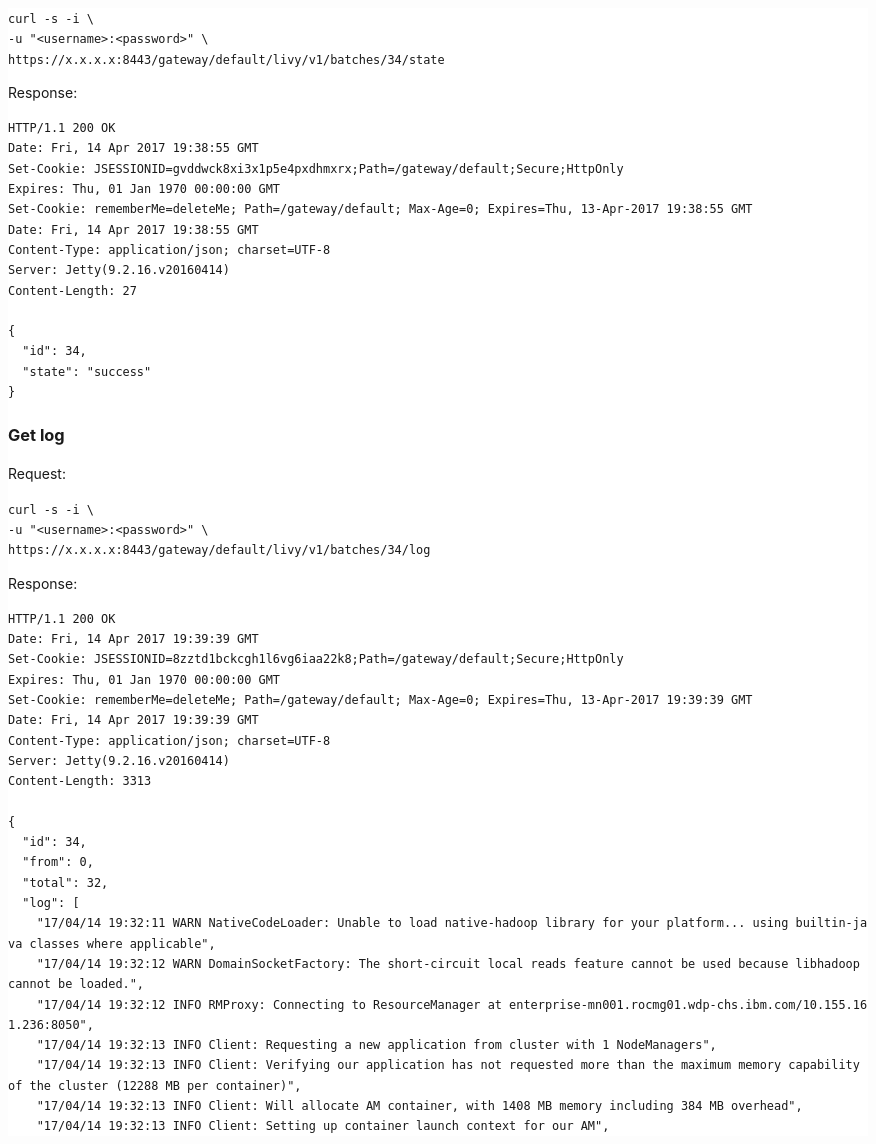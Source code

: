 ```
curl -s -i \
-u "<username>:<password>" \
https://x.x.x.x:8443/gateway/default/livy/v1/batches/34/state
```

Response:

```
HTTP/1.1 200 OK
Date: Fri, 14 Apr 2017 19:38:55 GMT
Set-Cookie: JSESSIONID=gvddwck8xi3x1p5e4pxdhmxrx;Path=/gateway/default;Secure;HttpOnly
Expires: Thu, 01 Jan 1970 00:00:00 GMT
Set-Cookie: rememberMe=deleteMe; Path=/gateway/default; Max-Age=0; Expires=Thu, 13-Apr-2017 19:38:55 GMT
Date: Fri, 14 Apr 2017 19:38:55 GMT
Content-Type: application/json; charset=UTF-8
Server: Jetty(9.2.16.v20160414)
Content-Length: 27

{
  "id": 34,
  "state": "success"
}
```

### Get log

Request:

```
curl -s -i \
-u "<username>:<password>" \
https://x.x.x.x:8443/gateway/default/livy/v1/batches/34/log
```

Response:

```
HTTP/1.1 200 OK
Date: Fri, 14 Apr 2017 19:39:39 GMT
Set-Cookie: JSESSIONID=8zztd1bckcgh1l6vg6iaa22k8;Path=/gateway/default;Secure;HttpOnly
Expires: Thu, 01 Jan 1970 00:00:00 GMT
Set-Cookie: rememberMe=deleteMe; Path=/gateway/default; Max-Age=0; Expires=Thu, 13-Apr-2017 19:39:39 GMT
Date: Fri, 14 Apr 2017 19:39:39 GMT
Content-Type: application/json; charset=UTF-8
Server: Jetty(9.2.16.v20160414)
Content-Length: 3313

{
  "id": 34,
  "from": 0,
  "total": 32,
  "log": [
    "17/04/14 19:32:11 WARN NativeCodeLoader: Unable to load native-hadoop library for your platform... using builtin-java classes where applicable",
    "17/04/14 19:32:12 WARN DomainSocketFactory: The short-circuit local reads feature cannot be used because libhadoop cannot be loaded.",
    "17/04/14 19:32:12 INFO RMProxy: Connecting to ResourceManager at enterprise-mn001.rocmg01.wdp-chs.ibm.com/10.155.161.236:8050",
    "17/04/14 19:32:13 INFO Client: Requesting a new application from cluster with 1 NodeManagers",
    "17/04/14 19:32:13 INFO Client: Verifying our application has not requested more than the maximum memory capability of the cluster (12288 MB per container)",
    "17/04/14 19:32:13 INFO Client: Will allocate AM container, with 1408 MB memory including 384 MB overhead",
    "17/04/14 19:32:13 INFO Client: Setting up container launch context for our AM",
```